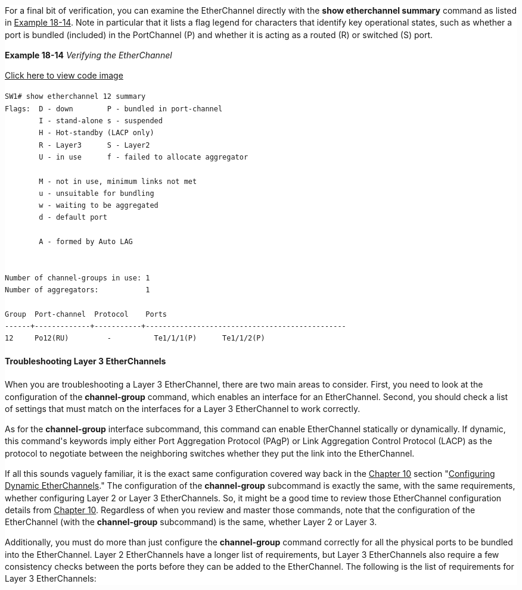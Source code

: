 For a final bit of verification, you can examine the EtherChannel directly with the **show etherchannel summary** command as listed in [Example 18-14](vol1_ch18.md#exa18_14). Note in particular that it lists a flag legend for characters that identify key operational states, such as whether a port is bundled (included) in the PortChannel (P) and whether it is acting as a routed (R) or switched (S) port.

**Example 18-14** *Verifying the EtherChannel*

[Click here to view code image](vol1_ch18_images.md#f0476-01)

```
SW1# show etherchannel 12 summary
Flags:  D - down        P - bundled in port-channel
        I - stand-alone s - suspended
        H - Hot-standby (LACP only)
        R - Layer3      S - Layer2
        U - in use      f - failed to allocate aggregator

        M - not in use, minimum links not met
        u - unsuitable for bundling
        w - waiting to be aggregated
        d - default port

        A - formed by Auto LAG


Number of channel-groups in use: 1
Number of aggregators:           1

Group  Port-channel  Protocol    Ports
------+-------------+-----------+-----------------------------------------------
12     Po12(RU)         -          Te1/1/1(P)      Te1/1/2(P)
```

#### Troubleshooting Layer 3 EtherChannels

When you are troubleshooting a Layer 3 EtherChannel, there are two main areas to consider. First, you need to look at the configuration of the **channel-group** command, which enables an interface for an EtherChannel. Second, you should check a list of settings that must match on the interfaces for a Layer 3 EtherChannel to work correctly.

As for the **channel-group** interface subcommand, this command can enable EtherChannel statically or dynamically. If dynamic, this command's keywords imply either Port Aggregation Protocol (PAgP) or Link Aggregation Control Protocol (LACP) as the protocol to negotiate between the neighboring switches whether they put the link into the EtherChannel.

If all this sounds vaguely familiar, it is the exact same configuration covered way back in the [Chapter 10](vol1_ch10.md#ch10) section "[Configuring Dynamic EtherChannels](vol1_ch10.md#ch10lev2sec12)." The configuration of the **channel-group** subcommand is exactly the same, with the same requirements, whether configuring Layer 2 or Layer 3 EtherChannels. So, it might be a good time to review those EtherChannel configuration details from [Chapter 10](vol1_ch10.md#ch10). Regardless of when you review and master those commands, note that the configuration of the EtherChannel (with the **channel-group** subcommand) is the same, whether Layer 2 or Layer 3.

Additionally, you must do more than just configure the **channel-group** command correctly for all the physical ports to be bundled into the EtherChannel. Layer 2 EtherChannels have a longer list of requirements, but Layer 3 EtherChannels also require a few consistency checks between the ports before they can be added to the EtherChannel. The following is the list of requirements for Layer 3 EtherChannels:
